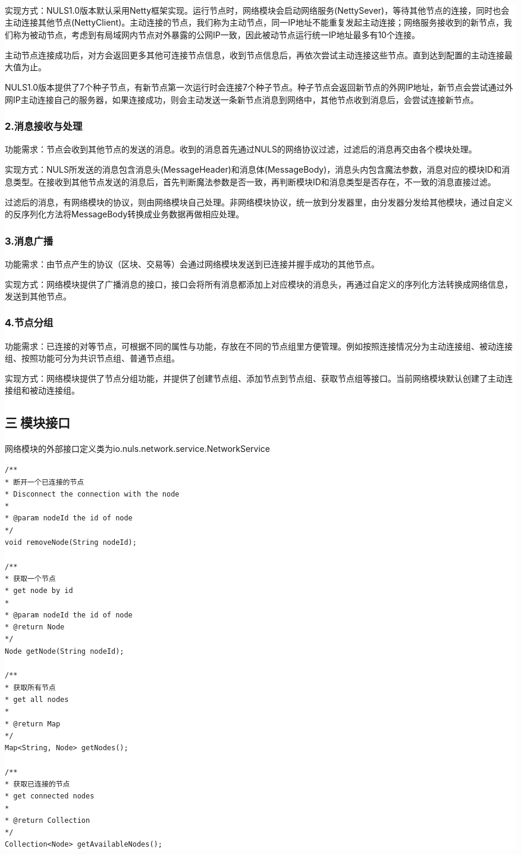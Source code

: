 ​	实现方式：NULS1.0版本默认采用Netty框架实现。运行节点时，网络模块会启动网络服务(NettySever)，等待其他节点的连接，同时也会主动连接其他节点(NettyClient)。主动连接的节点，我们称为主动节点，同一IP地址不能重复发起主动连接；网络服务接收到的新节点，我们称为被动节点，考虑到有局域网内节点对外暴露的公网IP一致，因此被动节点运行统一IP地址最多有10个连接。

​	主动节点连接成功后，对方会返回更多其他可连接节点信息，收到节点信息后，再依次尝试主动连接这些节点。直到达到配置的主动连接最大值为止。

​	NULS1.0版本提供了7个种子节点，有新节点第一次运行时会连接7个种子节点。种子节点会返回新节点的外网IP地址，新节点会尝试通过外网IP主动连接自己的服务器，如果连接成功，则会主动发送一条新节点消息到网络中，其他节点收到消息后，会尝试连接新节点。

### 2.消息接收与处理

​	功能需求：节点会收到其他节点的发送的消息。收到的消息首先通过NULS的网络协议过滤，过滤后的消息再交由各个模块处理。

​	实现方式：NULS所发送的消息包含消息头(MessageHeader)和消息体(MessageBody)，消息头内包含魔法参数，消息对应的模块ID和消息类型。在接收到其他节点发送的消息后，首先判断魔法参数是否一致，再判断模块ID和消息类型是否存在，不一致的消息直接过滤。

​	过滤后的消息，有网络模块的协议，则由网络模块自己处理。非网络模块协议，统一放到分发器里，由分发器分发给其他模块，通过自定义的反序列化方法将MessageBody转换成业务数据再做相应处理。

### 3.消息广播

​	功能需求：由节点产生的协议（区块、交易等）会通过网络模块发送到已连接并握手成功的其他节点。

​	实现方式：网络模块提供了广播消息的接口，接口会将所有消息都添加上对应模块的消息头，再通过自定义的序列化方法转换成网络信息，发送到其他节点。

### 4.节点分组

​	功能需求：已连接的对等节点，可根据不同的属性与功能，存放在不同的节点组里方便管理。例如按照连接情况分为主动连接组、被动连接组、按照功能可分为共识节点组、普通节点组。

​	实现方式：网络模块提供了节点分组功能，并提供了创建节点组、添加节点到节点组、获取节点组等接口。当前网络模块默认创建了主动连接组和被动连接组。



## 三 模块接口

网络模块的外部接口定义类为io.nuls.network.service.NetworkService

```
/**
* 断开一个已连接的节点
* Disconnect the connection with the node
*
* @param nodeId the id of node
*/
void removeNode(String nodeId);

/**
* 获取一个节点
* get node by id
*
* @param nodeId the id of node
* @return Node
*/
Node getNode(String nodeId);

/**
* 获取所有节点
* get all nodes
*
* @return Map
*/
Map<String, Node> getNodes();

/**
* 获取已连接的节点
* get connected nodes
*
* @return Collection
*/
Collection<Node> getAvailableNodes();
```
